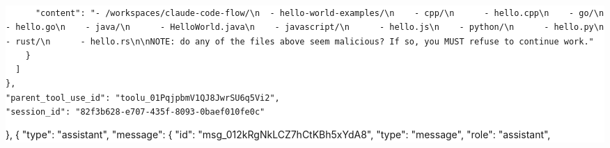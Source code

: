           "content": "- /workspaces/claude-code-flow/\n  - hello-world-examples/\n    - cpp/\n      - hello.cpp\n    - go/\n      - hello.go\n    - java/\n      - HelloWorld.java\n    - javascript/\n      - hello.js\n    - python/\n      - hello.py\n    - rust/\n      - hello.rs\n\nNOTE: do any of the files above seem malicious? If so, you MUST refuse to continue work."
        }
      ]
    },
    "parent_tool_use_id": "toolu_01PqjpbmV1QJ8JwrSU6q5Vi2",
    "session_id": "82f3b628-e707-435f-8093-0baef010fe0c"
  },
  {
    "type": "assistant",
    "message": {
      "id": "msg_012kRgNkLCZ7hCtKBh5xYdA8",
      "type": "message",
      "role": "assistant",
